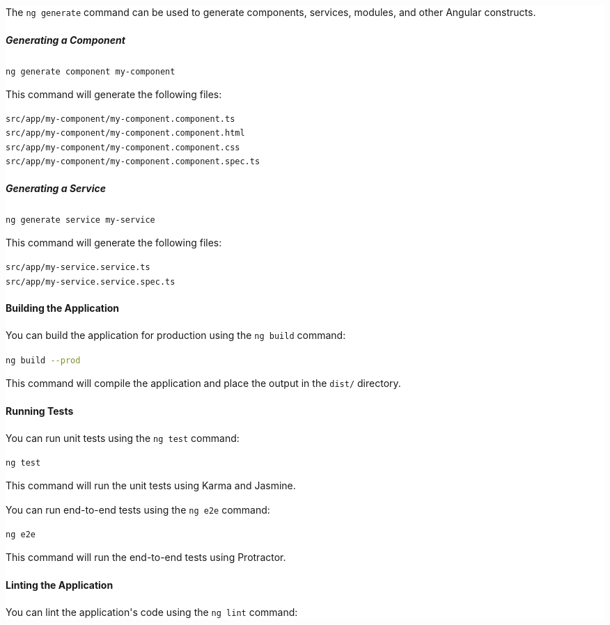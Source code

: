 The `ng generate` command can be used to generate components, services, modules, and other Angular constructs.

##### Generating a Component

```bash
ng generate component my-component
```

This command will generate the following files:

```plaintext
src/app/my-component/my-component.component.ts
src/app/my-component/my-component.component.html
src/app/my-component/my-component.component.css
src/app/my-component/my-component.component.spec.ts
```

##### Generating a Service

```bash
ng generate service my-service
```

This command will generate the following files:

```plaintext
src/app/my-service.service.ts
src/app/my-service.service.spec.ts
```

#### Building the Application

You can build the application for production using the `ng build` command:

```bash
ng build --prod
```

This command will compile the application and place the output in the `dist/` directory.

#### Running Tests

You can run unit tests using the `ng test` command:

```bash
ng test
```

This command will run the unit tests using Karma and Jasmine.

You can run end-to-end tests using the `ng e2e` command:

```bash
ng e2e
```

This command will run the end-to-end tests using Protractor.

#### Linting the Application

You can lint the application's code using the `ng lint` command:

